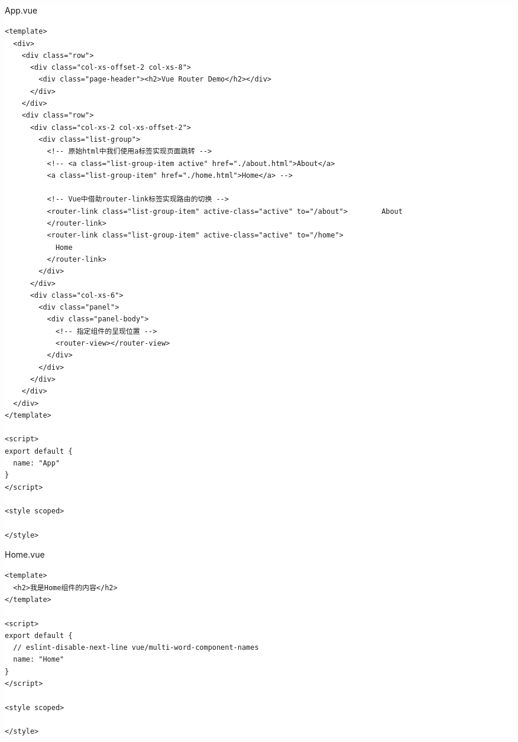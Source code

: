 App.vue

```vue
<template>
  <div>
    <div class="row">
      <div class="col-xs-offset-2 col-xs-8">
        <div class="page-header"><h2>Vue Router Demo</h2></div>
      </div>
    </div>
    <div class="row">
      <div class="col-xs-2 col-xs-offset-2">
        <div class="list-group">
          <!-- 原始html中我们使用a标签实现页面跳转 -->
          <!-- <a class="list-group-item active" href="./about.html">About</a>
          <a class="list-group-item" href="./home.html">Home</a> -->

          <!-- Vue中借助router-link标签实现路由的切换 -->
          <router-link class="list-group-item" active-class="active" to="/about">        About
          </router-link>
          <router-link class="list-group-item" active-class="active" to="/home">
            Home
          </router-link>
        </div>
      </div>
      <div class="col-xs-6">
        <div class="panel">
          <div class="panel-body">
            <!-- 指定组件的呈现位置 -->
            <router-view></router-view>
          </div>
        </div>
      </div>
    </div>
  </div>
</template>

<script>
export default {
  name: "App"
}
</script>

<style scoped>

</style>
```

Home.vue

```vue
<template>
  <h2>我是Home组件的内容</h2>
</template>

<script>
export default {
  // eslint-disable-next-line vue/multi-word-component-names
  name: "Home"
}
</script>

<style scoped>

</style>
```